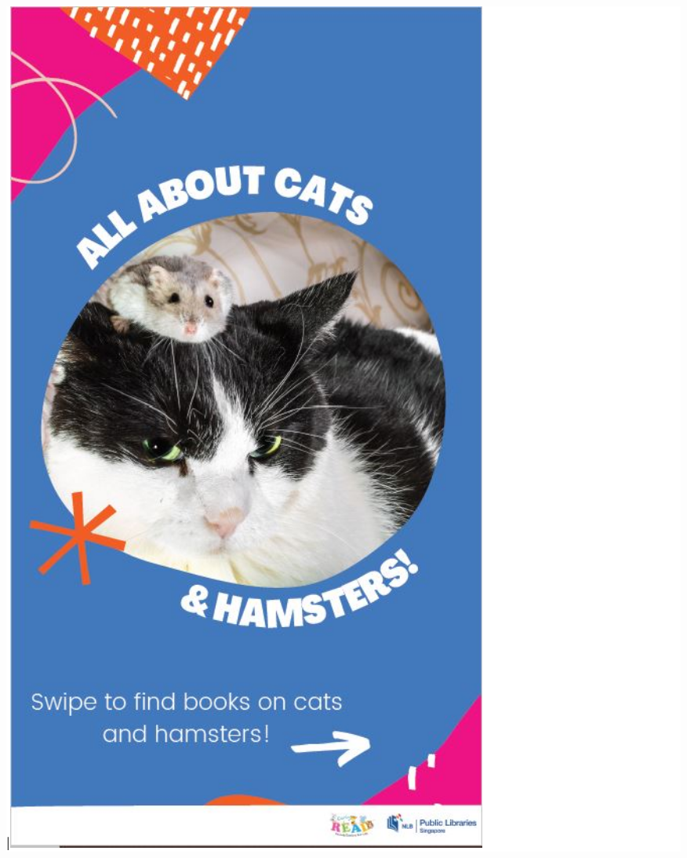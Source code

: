 |<a href="/files/preschool/Raise A Reader/allaboutcats.PDF"><img src="/images/diyresources/preschool/Allaboutcats.jpg" style="width:70%"></a>